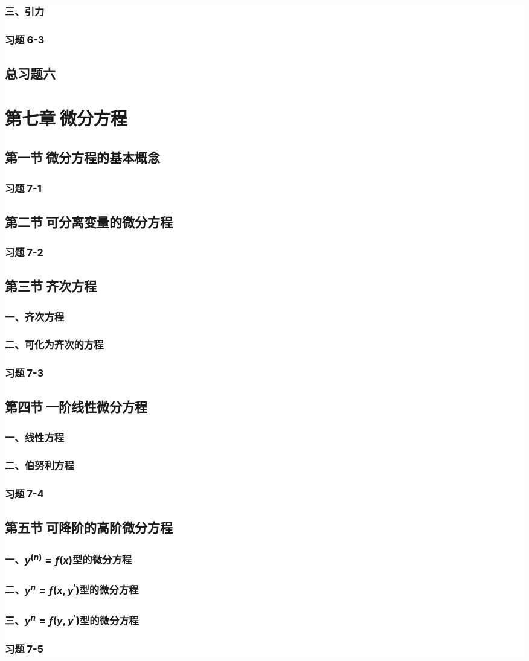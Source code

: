 ### 三、引力

### 习题 6-3

## 总习题六

# 第七章 微分方程

## 第一节 微分方程的基本概念

### 习题 7-1

## 第二节 可分离变量的微分方程

### 习题 7-2

## 第三节 齐次方程

### 一、齐次方程

### 二、可化为齐次的方程

### 习题 7-3

## 第四节 一阶线性微分方程

### 一、线性方程

### 二、伯努利方程

### 习题 7-4

## 第五节 可降阶的高阶微分方程

### 一、$y^{(n)}=f(x)$型的微分方程

### 二、$y^n=f(x,y^{\prime})$型的微分方程

### 三、$y^n=f(y,y^{\prime})$型的微分方程

### 习题 7-5
